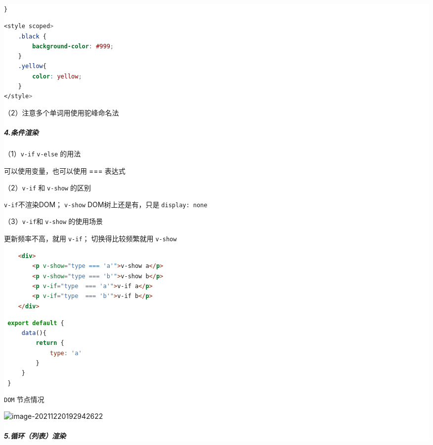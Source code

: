 ```js
}

```

```css
<style scoped>
    .black {
        background-color: #999;
    }
    .yellow{
        color: yellow;
    }
</style>
```

（2）注意多个单词用使用驼峰命名法

##### 4.条件渲染

（1）`v-if` `v-else` 的用法

可以使用变量，也可以使用 === 表达式

（2）`v-if`  和 `v-show` 的区别

`v-if`不渲染DOM； `v-show` DOM树上还是有，只是 `display: none`

（3）`v-if`和 `v-show` 的使用场景

更新频率不高，就用 `v-if`； 切换得比较频繁就用 `v-show` 

```html
    <div>
        <p v-show="type === 'a'">v-show a</p>
        <p v-show="type === 'b'">v-show b</p>
        <p v-if="type  === 'a'">v-if a</p>
        <p v-if="type  === 'b'">v-if b</p>     
    </div>
```



```js
 export default {
     data(){
         return {
             type: 'a'
         }
     }
 }
```

`DOM` 节点情况

![image-20211220192942622](C:\Users\Jiali\AppData\Roaming\Typora\typora-user-images\image-20211220192942622.png)



##### 5.循环（列表）渲染
